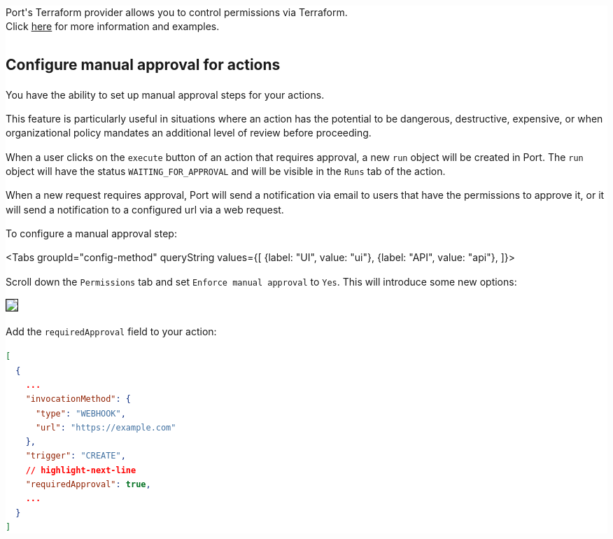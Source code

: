 </TabItem>

<TabItem value="terraform">

Port's Terraform provider allows you to control permissions via Terraform.  
Click [here](https://registry.terraform.io/providers/port-labs/port-labs/latest/docs/resources/port_action_permissions) for more information and examples.

</TabItem>

</Tabs>

## Configure manual approval for actions

You have the ability to set up manual approval steps for your actions.

This feature is particularly useful in situations where an action has the potential to be dangerous, destructive, expensive, or when organizational policy mandates an additional level of review before proceeding.

When a user clicks on the `execute` button of an action that requires approval, a new `run` object will be created in Port. The `run` object will have the status `WAITING_FOR_APPROVAL` and will be visible in the `Runs` tab of the action.

When a new request requires approval, Port will send a notification via email to users that have the permissions to approve it, or it will send a notification to a configured url via a web request.

To configure a manual approval step:

<Tabs groupId="config-method" queryString values={[
{label: "UI", value: "ui"},
{label: "API", value: "api"},
]}>

<TabItem value="ui">

Scroll down the `Permissions` tab and set `Enforce manual approval` to `Yes`. This will introduce some new options:

<img src='/img/self-service-actions/rbac/manualApproval.png' width='70%' border='1px' />

</TabItem>

<TabItem value="api">

Add the `requiredApproval` field to your action:

```json showLineNumbers
[
  {
    ...
    "invocationMethod": {
      "type": "WEBHOOK",
      "url": "https://example.com"
    },
    "trigger": "CREATE",
    // highlight-next-line
    "requiredApproval": true,
    ...
  }
]
```
